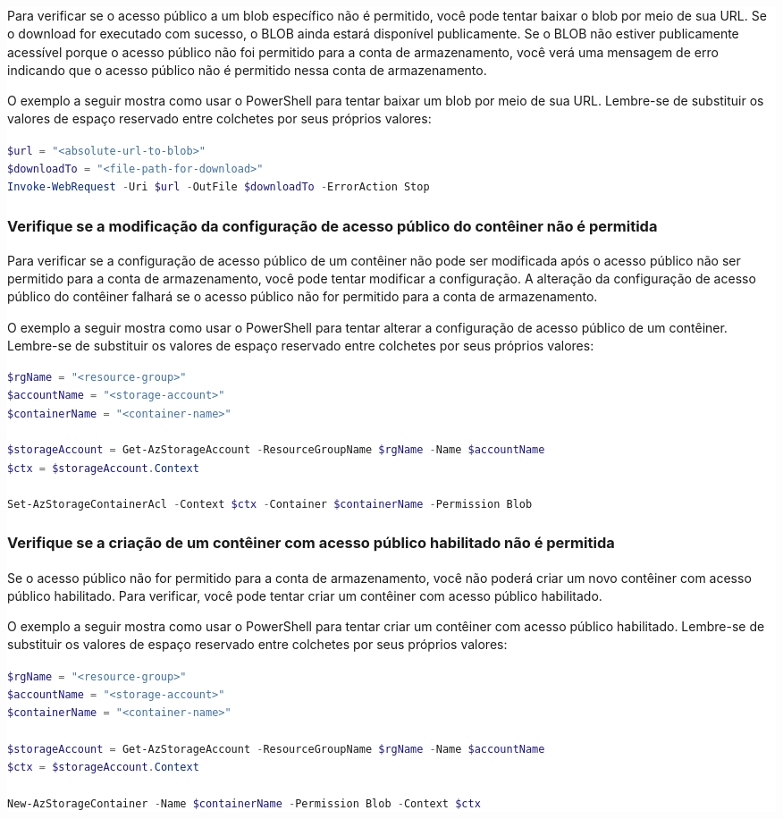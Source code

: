 Para verificar se o acesso público a um blob específico não é permitido, você pode tentar baixar o blob por meio de sua URL. Se o download for executado com sucesso, o BLOB ainda estará disponível publicamente. Se o BLOB não estiver publicamente acessível porque o acesso público não foi permitido para a conta de armazenamento, você verá uma mensagem de erro indicando que o acesso público não é permitido nessa conta de armazenamento.

O exemplo a seguir mostra como usar o PowerShell para tentar baixar um blob por meio de sua URL. Lembre-se de substituir os valores de espaço reservado entre colchetes por seus próprios valores:

```powershell
$url = "<absolute-url-to-blob>"
$downloadTo = "<file-path-for-download>"
Invoke-WebRequest -Uri $url -OutFile $downloadTo -ErrorAction Stop
```

### <a name="verify-that-modifying-the-containers-public-access-setting-is-not-permitted"></a>Verifique se a modificação da configuração de acesso público do contêiner não é permitida

Para verificar se a configuração de acesso público de um contêiner não pode ser modificada após o acesso público não ser permitido para a conta de armazenamento, você pode tentar modificar a configuração. A alteração da configuração de acesso público do contêiner falhará se o acesso público não for permitido para a conta de armazenamento.

O exemplo a seguir mostra como usar o PowerShell para tentar alterar a configuração de acesso público de um contêiner. Lembre-se de substituir os valores de espaço reservado entre colchetes por seus próprios valores:

```powershell
$rgName = "<resource-group>"
$accountName = "<storage-account>"
$containerName = "<container-name>"

$storageAccount = Get-AzStorageAccount -ResourceGroupName $rgName -Name $accountName
$ctx = $storageAccount.Context

Set-AzStorageContainerAcl -Context $ctx -Container $containerName -Permission Blob
```

### <a name="verify-that-creating-a-container-with-public-access-enabled-is-not-permitted"></a>Verifique se a criação de um contêiner com acesso público habilitado não é permitida

Se o acesso público não for permitido para a conta de armazenamento, você não poderá criar um novo contêiner com acesso público habilitado. Para verificar, você pode tentar criar um contêiner com acesso público habilitado.

O exemplo a seguir mostra como usar o PowerShell para tentar criar um contêiner com acesso público habilitado. Lembre-se de substituir os valores de espaço reservado entre colchetes por seus próprios valores:

```powershell
$rgName = "<resource-group>"
$accountName = "<storage-account>"
$containerName = "<container-name>"

$storageAccount = Get-AzStorageAccount -ResourceGroupName $rgName -Name $accountName
$ctx = $storageAccount.Context

New-AzStorageContainer -Name $containerName -Permission Blob -Context $ctx
```
